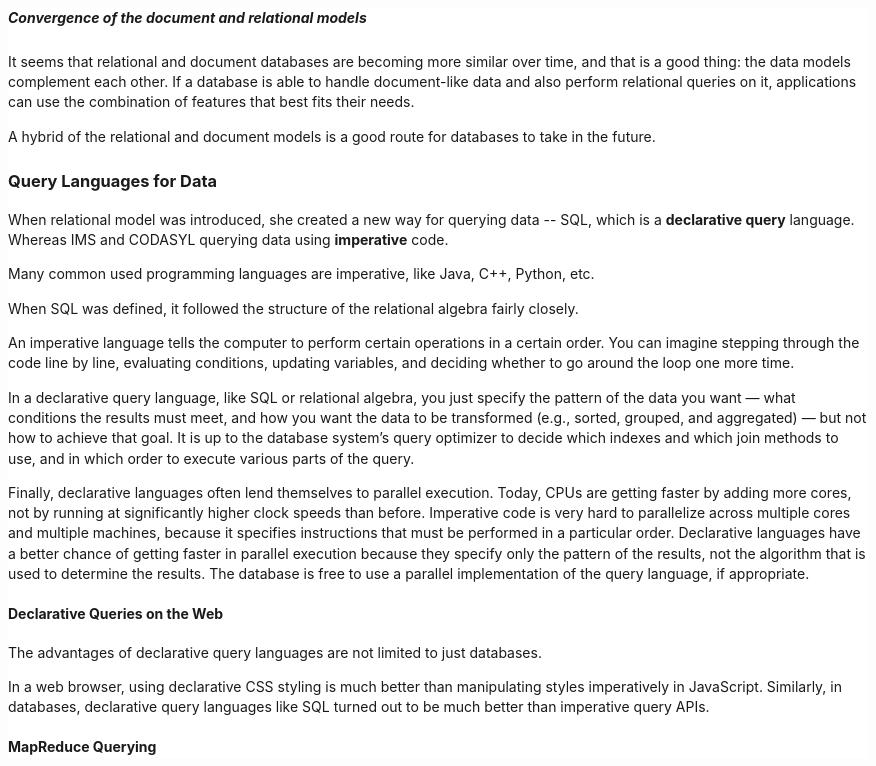##### Convergence of the document and relational models

It seems that relational and document databases are becoming more similar over time, and that is a good thing: the data
models complement each other. If a database is able to handle document-like data and also perform relational queries on
it, applications can use the combination of features that best fits their needs.

A hybrid of the relational and document models is a good route for databases to take in the future.

### Query Languages for Data

When relational model was introduced, she created a new way for querying data -- SQL, which is a **declarative query**
language. Whereas IMS and CODASYL querying data using **imperative** code.

Many common used programming languages are imperative, like Java, C++, Python, etc.

When SQL was defined, it followed the structure of the relational algebra fairly closely.

An imperative language tells the computer to perform certain operations in a certain order. You can imagine stepping
through the code line by line, evaluating conditions, updating variables, and deciding whether to go around the loop one
more time.

In a declarative query language, like SQL or relational algebra, you just specify the pattern of the data you want —
what conditions the results must meet, and how you want the data to be transformed (e.g., sorted, grouped, and
aggregated) — but not how to achieve that goal. It is up to the database system’s query optimizer to decide which
indexes and which join methods to use, and in which order to execute various parts of the query.

Finally, declarative languages often lend themselves to parallel execution. Today, CPUs are getting faster by adding
more cores, not by running at significantly higher clock speeds than before. Imperative code is very hard to
parallelize across multiple cores and multiple machines, because it specifies instructions that must be performed in
a particular order. Declarative languages have a better chance of getting faster in parallel execution because they
specify only the pattern of the results, not the algorithm that is used to determine the results. The database is free
to use a parallel implementation of the query language, if appropriate.

#### Declarative Queries on the Web

The advantages of declarative query languages are not limited to just databases.

In a web browser, using declarative CSS styling is much better than manipulating styles imperatively in JavaScript.
Similarly, in databases, declarative query languages like SQL turned out to be much better than imperative query APIs.

#### MapReduce Querying
